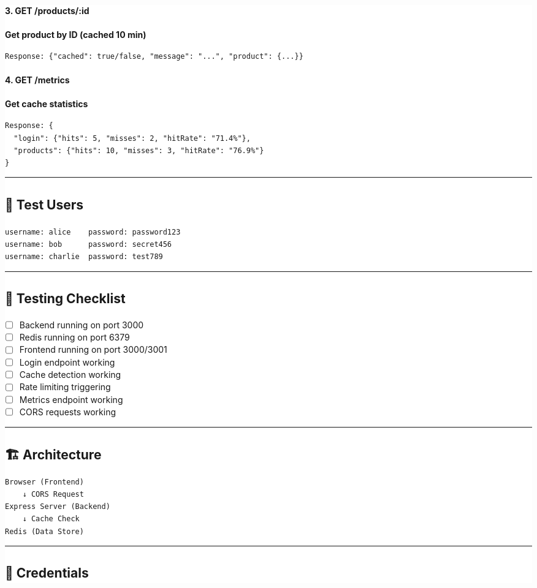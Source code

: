 #### 3. GET /products/:id
**Get product by ID (cached 10 min)**
```
Response: {"cached": true/false, "message": "...", "product": {...}}
```

#### 4. GET /metrics
**Get cache statistics**
```
Response: {
  "login": {"hits": 5, "misses": 2, "hitRate": "71.4%"},
  "products": {"hits": 10, "misses": 3, "hitRate": "76.9%"}
}
```

---

## 🧪 Test Users

```
username: alice    password: password123
username: bob      password: secret456
username: charlie  password: test789
```

---

## 🎯 Testing Checklist

- [ ] Backend running on port 3000
- [ ] Redis running on port 6379
- [ ] Frontend running on port 3000/3001
- [ ] Login endpoint working
- [ ] Cache detection working
- [ ] Rate limiting triggering
- [ ] Metrics endpoint working
- [ ] CORS requests working

---

## 🏗️ Architecture

```
Browser (Frontend)
    ↓ CORS Request
Express Server (Backend)
    ↓ Cache Check
Redis (Data Store)
```

---

## 🔐 Credentials
